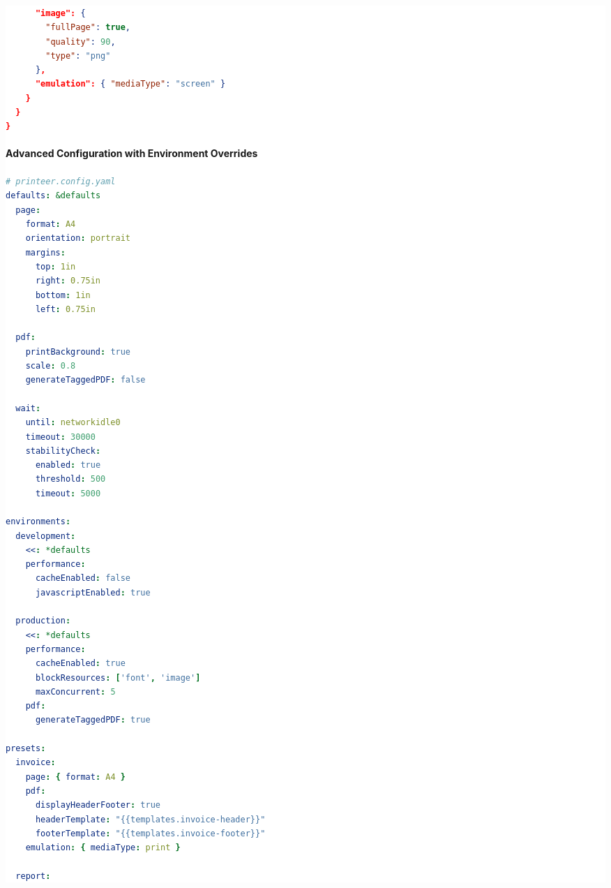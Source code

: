 ```json
      "image": {
        "fullPage": true,
        "quality": 90,
        "type": "png"
      },
      "emulation": { "mediaType": "screen" }
    }
  }
}
```

#### Advanced Configuration with Environment Overrides
```yaml
# printeer.config.yaml
defaults: &defaults
  page:
    format: A4
    orientation: portrait
    margins:
      top: 1in
      right: 0.75in
      bottom: 1in
      left: 0.75in

  pdf:
    printBackground: true
    scale: 0.8
    generateTaggedPDF: false

  wait:
    until: networkidle0
    timeout: 30000
    stabilityCheck:
      enabled: true
      threshold: 500
      timeout: 5000

environments:
  development:
    <<: *defaults
    performance:
      cacheEnabled: false
      javascriptEnabled: true

  production:
    <<: *defaults
    performance:
      cacheEnabled: true
      blockResources: ['font', 'image']
      maxConcurrent: 5
    pdf:
      generateTaggedPDF: true

presets:
  invoice:
    page: { format: A4 }
    pdf:
      displayHeaderFooter: true
      headerTemplate: "{{templates.invoice-header}}"
      footerTemplate: "{{templates.invoice-footer}}"
    emulation: { mediaType: print }

  report:
```